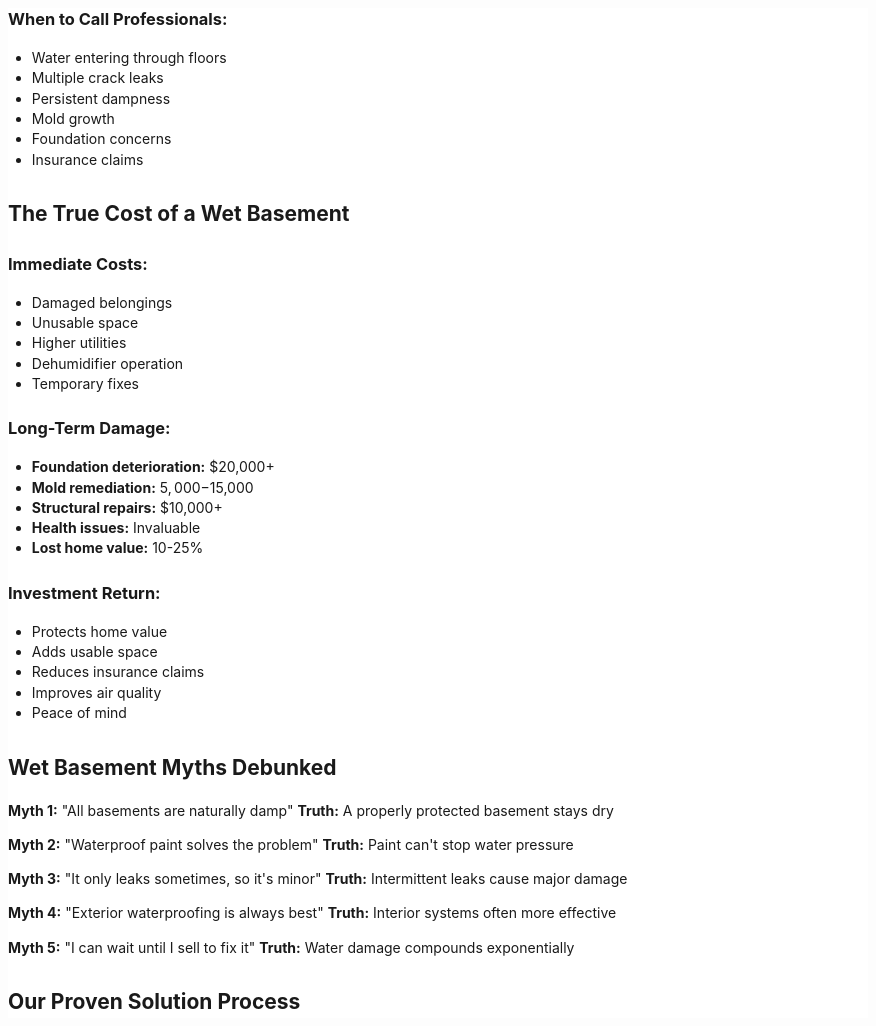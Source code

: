 ### When to Call Professionals:
- Water entering through floors
- Multiple crack leaks
- Persistent dampness
- Mold growth
- Foundation concerns
- Insurance claims

## The True Cost of a Wet Basement

### Immediate Costs:
- Damaged belongings
- Unusable space
- Higher utilities
- Dehumidifier operation
- Temporary fixes

### Long-Term Damage:
- **Foundation deterioration:** $20,000+
- **Mold remediation:** $5,000-$15,000
- **Structural repairs:** $10,000+
- **Health issues:** Invaluable
- **Lost home value:** 10-25%

### Investment Return:
- Protects home value
- Adds usable space
- Reduces insurance claims
- Improves air quality
- Peace of mind

## Wet Basement Myths Debunked

**Myth 1:** "All basements are naturally damp"
**Truth:** A properly protected basement stays dry

**Myth 2:** "Waterproof paint solves the problem"
**Truth:** Paint can't stop water pressure

**Myth 3:** "It only leaks sometimes, so it's minor"
**Truth:** Intermittent leaks cause major damage

**Myth 4:** "Exterior waterproofing is always best"
**Truth:** Interior systems often more effective

**Myth 5:** "I can wait until I sell to fix it"
**Truth:** Water damage compounds exponentially

## Our Proven Solution Process
